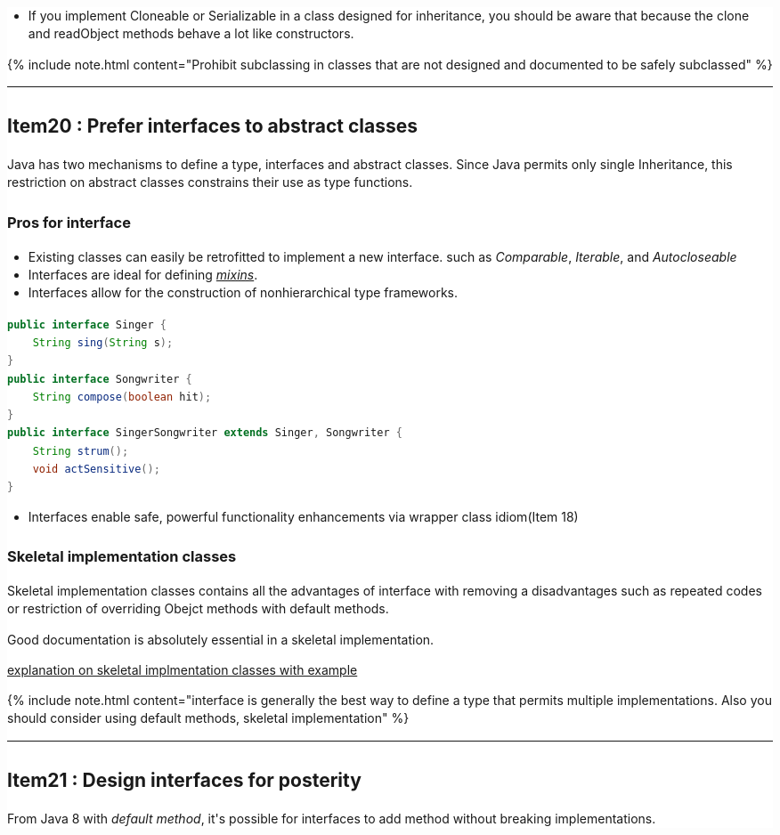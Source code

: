  - If you implement Cloneable or Serializable in a class designed for inheritance, you should be aware that because the clone and readObject methods behave a lot like constructors.

 
{% include note.html content="Prohibit subclassing in classes that are not designed and documented to be safely subclassed" %}
  
   
***
## Item20 : Prefer interfaces to abstract classes

Java has two mechanisms to define a type, interfaces and abstract classes.
Since Java permits only single Inheritance, this restriction on abstract classes constrains their use as type functions.

### Pros for interface
 - Existing classes can easily be retrofitted to implement a new interface. such as *Comparable*, *Iterable*, and *Autocloseable*
 - Interfaces are ideal for defining <a href="#" data-toggle="tooltip" data-original-title="{{site.data.glossary.mixin}}">*mixins*</a>.
 - Interfaces allow for the construction of nonhierarchical type frameworks.
 
````java
public interface Singer {
    String sing(String s);
}
public interface Songwriter {
    String compose(boolean hit);
}
public interface SingerSongwriter extends Singer, Songwriter {
    String strum();
    void actSensitive();
}
````
 - Interfaces enable safe, powerful functionality enhancements via wrapper class idiom(Item 18)
 
### Skeletal implementation classes
 
 Skeletal implementation classes contains all the advantages of interface with removing a disadvantages such
 as repeated codes or restriction of overriding Obejct methods with default methods.
 
 Good documentation is absolutely essential in a skeletal implementation.
 
 [explanation on skeletal implmentation classes with example](https://10kloc.wordpress.com/2012/12/03/abstract-interfaces-the-mystery-revealed/)
 
{% include note.html content="interface is generally the best way to define a type that permits multiple implementations. Also you should consider using default methods, skeletal implementation" %}
  
***
## Item21 : Design interfaces for posterity

From Java 8 with *default method*, it's possible for interfaces to add method without breaking implementations.
